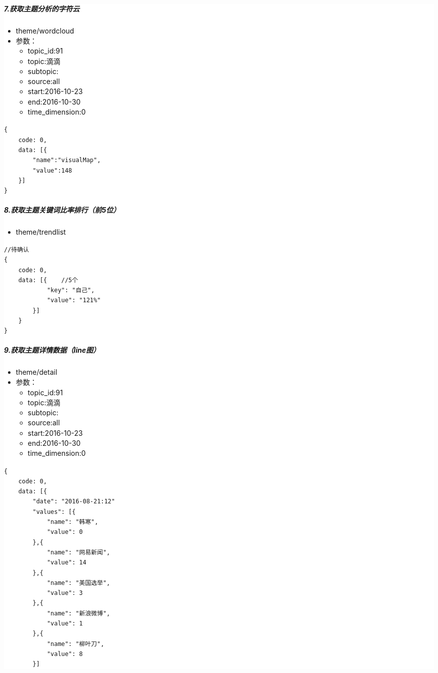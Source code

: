 ##### 7.获取主题分析的字符云
-  theme/wordcloud
- 参数： 
     - topic_id:91
     - topic:滴滴
     - subtopic:
     - source:all
     - start:2016-10-23
     - end:2016-10-30
     - time_dimension:0    
```
{
	code: 0,
	data: [{
		"name":"visualMap",
		"value":148
	}]
}
```

##### 8.获取主题关键词比率排行（前5位）
-  theme/trendlist		
```
//待确认
{
	code: 0,
	data: [{	//5个
			"key": "自己",
			"value": "121%"
		}]
	}
}
```

##### 9.获取主题详情数据（line图）
-  theme/detail
- 参数： 
     - topic_id:91
     - topic:滴滴
     - subtopic:
     - source:all
     - start:2016-10-23
     - end:2016-10-30
     - time_dimension:0    
```
{
    code: 0,
    data: [{
        "date": "2016-08-21:12"
        "values": [{
            "name": "韩寒",
            "value": 0
        },{
            "name": "网易新闻",
            "value": 14
        },{
            "name": "美国选举",
            "value": 3
        },{
            "name": "新浪微博",
            "value": 1
        },{
            "name": "柳叶刀",
            "value": 8
        }]
```